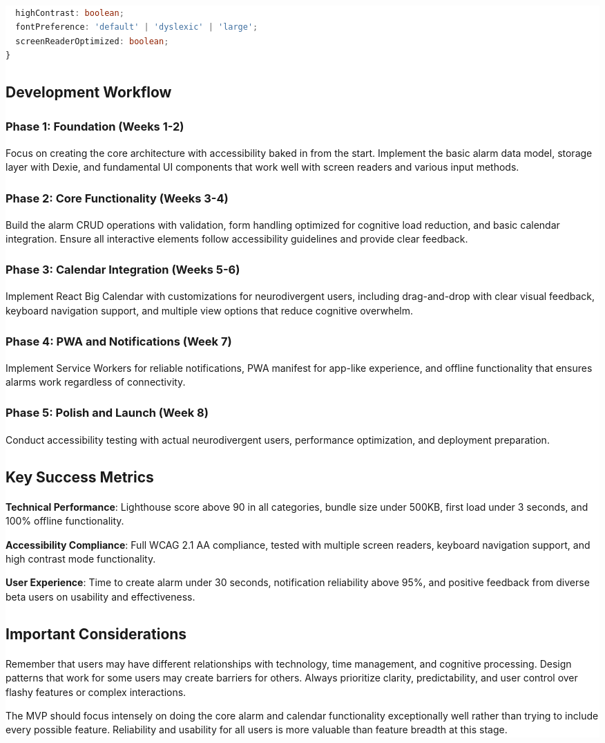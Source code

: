 ```typescript
  highContrast: boolean;
  fontPreference: 'default' | 'dyslexic' | 'large';
  screenReaderOptimized: boolean;
}
```

## Development Workflow

### Phase 1: Foundation (Weeks 1-2)
Focus on creating the core architecture with accessibility baked in from the start. Implement the basic alarm data model, storage layer with Dexie, and fundamental UI components that work well with screen readers and various input methods.

### Phase 2: Core Functionality (Weeks 3-4)
Build the alarm CRUD operations with validation, form handling optimized for cognitive load reduction, and basic calendar integration. Ensure all interactive elements follow accessibility guidelines and provide clear feedback.

### Phase 3: Calendar Integration (Weeks 5-6)
Implement React Big Calendar with customizations for neurodivergent users, including drag-and-drop with clear visual feedback, keyboard navigation support, and multiple view options that reduce cognitive overwhelm.

### Phase 4: PWA and Notifications (Week 7)
Implement Service Workers for reliable notifications, PWA manifest for app-like experience, and offline functionality that ensures alarms work regardless of connectivity.

### Phase 5: Polish and Launch (Week 8)
Conduct accessibility testing with actual neurodivergent users, performance optimization, and deployment preparation.

## Key Success Metrics

**Technical Performance**: Lighthouse score above 90 in all categories, bundle size under 500KB, first load under 3 seconds, and 100% offline functionality.

**Accessibility Compliance**: Full WCAG 2.1 AA compliance, tested with multiple screen readers, keyboard navigation support, and high contrast mode functionality.

**User Experience**: Time to create alarm under 30 seconds, notification reliability above 95%, and positive feedback from diverse beta users on usability and effectiveness.

## Important Considerations

Remember that users may have different relationships with technology, time management, and cognitive processing. Design patterns that work for some users may create barriers for others. Always prioritize clarity, predictability, and user control over flashy features or complex interactions.

The MVP should focus intensely on doing the core alarm and calendar functionality exceptionally well rather than trying to include every possible feature. Reliability and usability for all users is more valuable than feature breadth at this stage.
